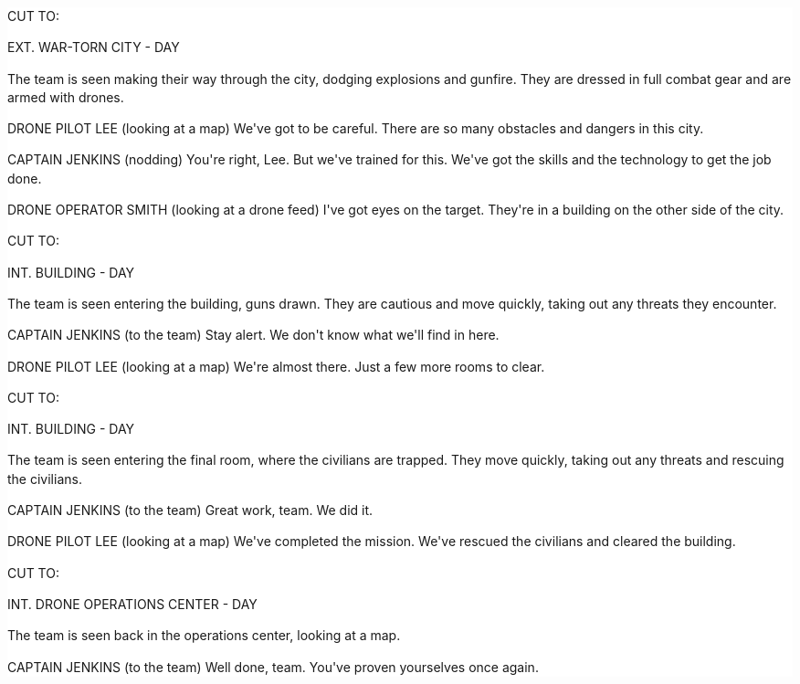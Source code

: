 CUT TO:

EXT. WAR-TORN CITY - DAY

The team is seen making their way through the city, dodging explosions and gunfire. They are dressed in full combat gear and are armed with drones.

DRONE PILOT LEE
(looking at a map)
We've got to be careful. There are so many obstacles and dangers in this city.

CAPTAIN JENKINS
(nodding)
You're right, Lee. But we've trained for this. We've got the skills and the technology to get the job done.

DRONE OPERATOR SMITH
(looking at a drone feed)
I've got eyes on the target. They're in a building on the other side of the city.

CUT TO:

INT. BUILDING - DAY

The team is seen entering the building, guns drawn. They are cautious and move quickly, taking out any threats they encounter.

CAPTAIN JENKINS
(to the team)
Stay alert. We don't know what we'll find in here.

DRONE PILOT LEE
(looking at a map)
We're almost there. Just a few more rooms to clear.

CUT TO:

INT. BUILDING - DAY

The team is seen entering the final room, where the civilians are trapped. They move quickly, taking out any threats and rescuing the civilians.

CAPTAIN JENKINS
(to the team)
Great work, team. We did it.

DRONE PILOT LEE
(looking at a map)
We've completed the mission. We've rescued the civilians and cleared the building.

CUT TO:

INT. DRONE OPERATIONS CENTER - DAY

The team is seen back in the operations center, looking at a map.

CAPTAIN JENKINS
(to the team)
Well done, team. You've proven yourselves once again.
